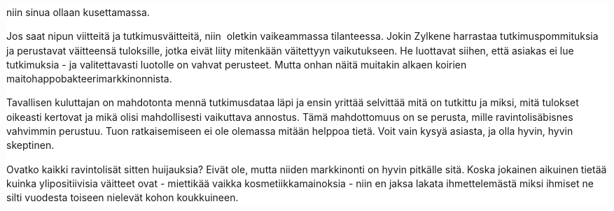 niin sinua ollaan kusettamassa.

Jos saat nipun viitteitä ja tutkimusväitteitä, niin  oletkin vaikeammassa tilanteessa. Jokin Zylkene harrastaa tutkimuspommituksia ja perustavat väitteensä tuloksille, jotka eivät liity mitenkään väitettyyn vaikutukseen. He luottavat siihen, että asiakas ei lue tutkimuksia - ja valitettavasti luotolle on vahvat perusteet. Mutta onhan näitä muitakin alkaen koirien maitohappobakteerimarkkinonnista.

Tavallisen kuluttajan on mahdotonta mennä tutkimusdataa läpi ja ensin yrittää selvittää mitä on tutkittu ja miksi, mitä tulokset oikeasti kertovat ja mikä olisi mahdollisesti vaikuttava annostus. Tämä mahdottomuus on se perusta, mille ravintolisäbisnes vahvimmin perustuu. Tuon ratkaisemiseen ei ole olemassa mitään helppoa tietä. Voit vain kysyä asiasta, ja olla hyvin, hyvin skeptinen.

Ovatko kaikki ravintolisät sitten huijauksia? Eivät ole, mutta niiden markkinonti on hyvin pitkälle sitä. Koska jokainen aikuinen tietää kuinka ylipositiivisia väitteet ovat - miettikää vaikka kosmetiikkamainoksia - niin en jaksa lakata ihmettelemästä miksi ihmiset ne silti vuodesta toiseen nielevät kohon koukkuineen.

